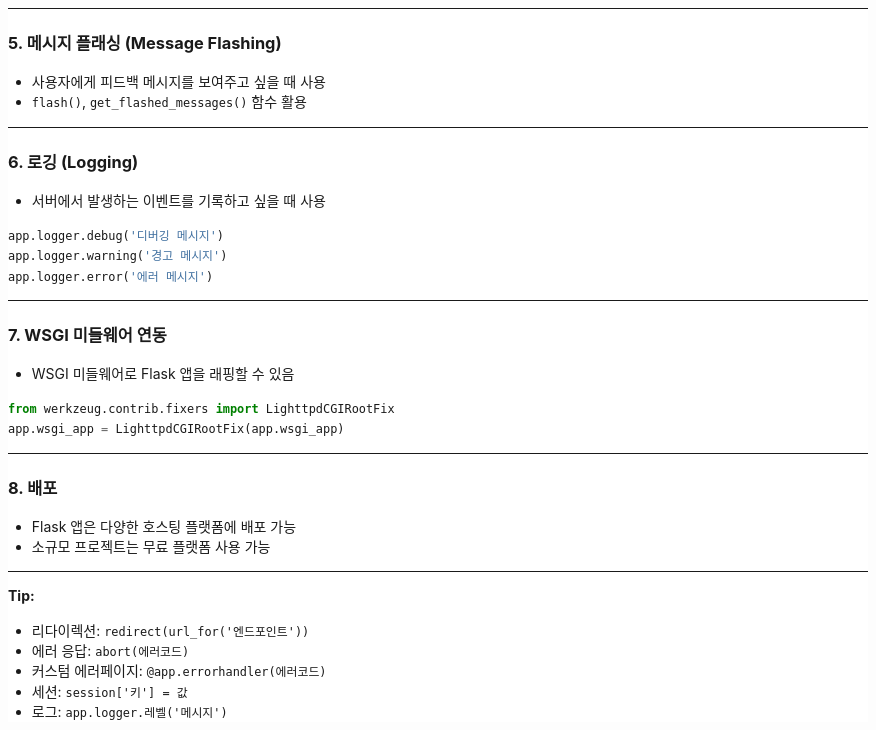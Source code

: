 
---

### **5. 메시지 플래싱 (Message Flashing)**

- 사용자에게 피드백 메시지를 보여주고 싶을 때 사용
- `flash()`, `get_flashed_messages()` 함수 활용

---

### **6. 로깅 (Logging)**

- 서버에서 발생하는 이벤트를 기록하고 싶을 때 사용

```python
app.logger.debug('디버깅 메시지')
app.logger.warning('경고 메시지')
app.logger.error('에러 메시지')
```


---

### **7. WSGI 미들웨어 연동**

- WSGI 미들웨어로 Flask 앱을 래핑할 수 있음

```python
from werkzeug.contrib.fixers import LighttpdCGIRootFix
app.wsgi_app = LighttpdCGIRootFix(app.wsgi_app)
```


---

### **8. 배포**

- Flask 앱은 다양한 호스팅 플랫폼에 배포 가능
- 소규모 프로젝트는 무료 플랫폼 사용 가능

---

**Tip:**

- 리다이렉션: `redirect(url_for('엔드포인트'))`
- 에러 응답: `abort(에러코드)`
- 커스텀 에러페이지: `@app.errorhandler(에러코드)`
- 세션: `session['키'] = 값`
- 로그: `app.logger.레벨('메시지')`
